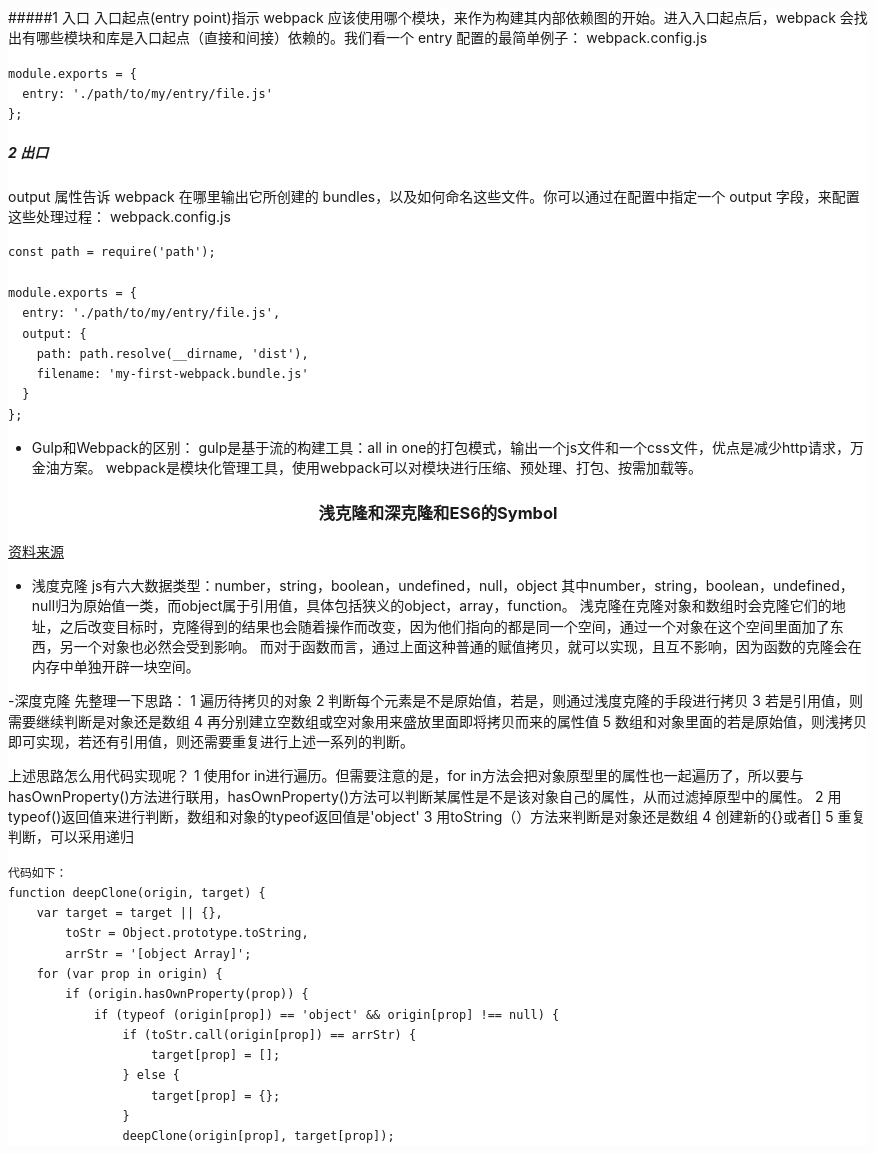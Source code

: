 #####1 入口
入口起点(entry point)指示 webpack 应该使用哪个模块，来作为构建其内部依赖图的开始。进入入口起点后，webpack 会找出有哪些模块和库是入口起点（直接和间接）依赖的。我们看一个 entry 配置的最简单例子：
webpack.config.js
```
module.exports = {
  entry: './path/to/my/entry/file.js'
};
```
##### 2 出口
output 属性告诉 webpack 在哪里输出它所创建的 bundles，以及如何命名这些文件。你可以通过在配置中指定一个 output 字段，来配置这些处理过程：
webpack.config.js
```
const path = require('path');

module.exports = {
  entry: './path/to/my/entry/file.js',
  output: {
    path: path.resolve(__dirname, 'dist'),
    filename: 'my-first-webpack.bundle.js'
  }
};
```
- Gulp和Webpack的区别：
gulp是基于流的构建工具：all in one的打包模式，输出一个js文件和一个css文件，优点是减少http请求，万金油方案。
webpack是模块化管理工具，使用webpack可以对模块进行压缩、预处理、打包、按需加载等。
### <center> 浅克隆和深克隆和ES6的Symbol
[资料来源](https://juejin.im/post/5abd8ee1518825558a06b827)
- 浅度克隆
js有六大数据类型：number，string，boolean，undefined，null，object
其中number，string，boolean，undefined，null归为原始值一类，而object属于引用值，具体包括狭义的object，array，function。
浅克隆在克隆对象和数组时会克隆它们的地址，之后改变目标时，克隆得到的结果也会随着操作而改变，因为他们指向的都是同一个空间，通过一个对象在这个空间里面加了东西，另一个对象也必然会受到影响。
而对于函数而言，通过上面这种普通的赋值拷贝，就可以实现，且互不影响，因为函数的克隆会在内存中单独开辟一块空间。

-深度克隆
先整理一下思路：
1 遍历待拷贝的对象
2 判断每个元素是不是原始值，若是，则通过浅度克隆的手段进行拷贝
3 若是引用值，则需要继续判断是对象还是数组
4 再分别建立空数组或空对象用来盛放里面即将拷贝而来的属性值
5 数组和对象里面的若是原始值，则浅拷贝即可实现，若还有引用值，则还需要重复进行上述一系列的判断。

上述思路怎么用代码实现呢？
1 使用for in进行遍历。但需要注意的是，for in方法会把对象原型里的属性也一起遍历了，所以要与hasOwnProperty()方法进行联用，hasOwnProperty()方法可以判断某属性是不是该对象自己的属性，从而过滤掉原型中的属性。
2 用typeof()返回值来进行判断，数组和对象的typeof返回值是'object'
3 用toString（）方法来判断是对象还是数组
4 创建新的{}或者[]
5 重复判断，可以采用递归
```
代码如下：
function deepClone(origin, target) {
	var target = target || {},
		toStr = Object.prototype.toString,
		arrStr = '[object Array]';
	for (var prop in origin) {
		if (origin.hasOwnProperty(prop)) {
			if (typeof (origin[prop]) == 'object' && origin[prop] !== null) {
				if (toStr.call(origin[prop]) == arrStr) {
					target[prop] = [];
				} else {
					target[prop] = {};
				}
				deepClone(origin[prop], target[prop]);
```